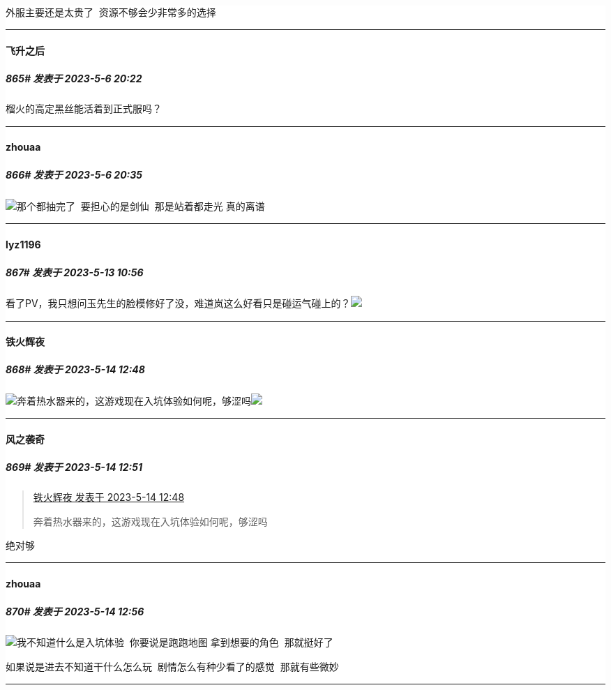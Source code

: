 外服主要还是太贵了  资源不够会少非常多的选择

*****

####  飞升之后  
##### 865#       发表于 2023-5-6 20:22

榴火的高定黑丝能活着到正式服吗？

*****

####  zhouaa  
##### 866#       发表于 2023-5-6 20:35

<img src="https://static.saraba1st.com/image/smiley/face2017/067.png" referrerpolicy="no-referrer">那个都抽完了  要担心的是剑仙  那是站着都走光 真的离谱

*****

####  lyz1196  
##### 867#       发表于 2023-5-13 10:56

看了PV，我只想问玉先生的脸模修好了没，难道岚这么好看只是碰运气碰上的？<img src="https://static.saraba1st.com/image/smiley/face2017/067.png" referrerpolicy="no-referrer">


*****

####  铁火辉夜  
##### 868#       发表于 2023-5-14 12:48

<img src="https://static.saraba1st.com/image/smiley/face2017/009.gif" referrerpolicy="no-referrer">奔着热水器来的，这游戏现在入坑体验如何呢，够涩吗<img src="https://static.saraba1st.com/image/smiley/face2017/050.png" referrerpolicy="no-referrer">

*****

####  风之袭奇  
##### 869#       发表于 2023-5-14 12:51

<blockquote><a href="httphttps://bbs.saraba1st.com/2b/forum.php?mod=redirect&amp;goto=findpost&amp;pid=60840659&amp;ptid=2036624" target="_blank">铁火辉夜 发表于 2023-5-14 12:48</a>

奔着热水器来的，这游戏现在入坑体验如何呢，够涩吗</blockquote>
绝对够


*****

####  zhouaa  
##### 870#       发表于 2023-5-14 12:56

<img src="https://static.saraba1st.com/image/smiley/face2017/067.png" referrerpolicy="no-referrer">我不知道什么是入坑体验  你要说是跑跑地图 拿到想要的角色  那就挺好了

如果说是进去不知道干什么怎么玩  剧情怎么有种少看了的感觉  那就有些微妙


*****
